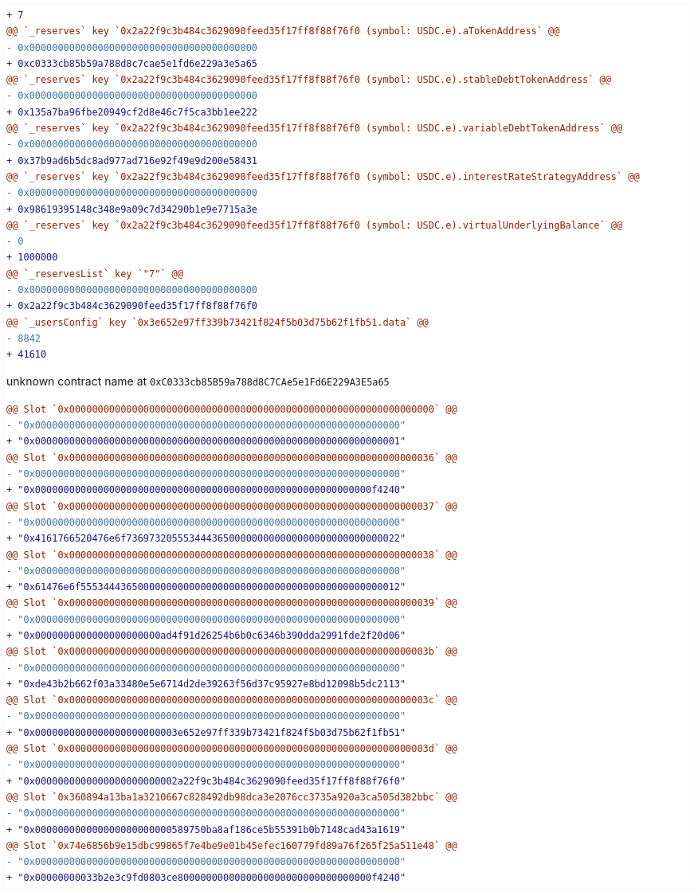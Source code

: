 ```diff
+ 7
@@ `_reserves` key `0x2a22f9c3b484c3629090feed35f17ff8f88f76f0 (symbol: USDC.e).aTokenAddress` @@
- 0x0000000000000000000000000000000000000000
+ 0xc0333cb85b59a788d8c7cae5e1fd6e229a3e5a65
@@ `_reserves` key `0x2a22f9c3b484c3629090feed35f17ff8f88f76f0 (symbol: USDC.e).stableDebtTokenAddress` @@
- 0x0000000000000000000000000000000000000000
+ 0x135a7ba96fbe20949cf2d8e46c7f5ca3bb1ee222
@@ `_reserves` key `0x2a22f9c3b484c3629090feed35f17ff8f88f76f0 (symbol: USDC.e).variableDebtTokenAddress` @@
- 0x0000000000000000000000000000000000000000
+ 0x37b9ad6b5dc8ad977ad716e92f49e9d200e58431
@@ `_reserves` key `0x2a22f9c3b484c3629090feed35f17ff8f88f76f0 (symbol: USDC.e).interestRateStrategyAddress` @@
- 0x0000000000000000000000000000000000000000
+ 0x98619395148c348e9a09c7d34290b1e9e7715a3e
@@ `_reserves` key `0x2a22f9c3b484c3629090feed35f17ff8f88f76f0 (symbol: USDC.e).virtualUnderlyingBalance` @@
- 0
+ 1000000
@@ `_reservesList` key `"7"` @@
- 0x0000000000000000000000000000000000000000
+ 0x2a22f9c3b484c3629090feed35f17ff8f88f76f0
@@ `_usersConfig` key `0x3e652e97ff339b73421f824f5b03d75b62f1fb51.data` @@
- 8842
+ 41610
```

unknown contract name at `0xC0333cb85B59a788d8C7CAe5e1Fd6E229A3E5a65`
```diff
@@ Slot `0x0000000000000000000000000000000000000000000000000000000000000000` @@
- "0x0000000000000000000000000000000000000000000000000000000000000000"
+ "0x0000000000000000000000000000000000000000000000000000000000000001"
@@ Slot `0x0000000000000000000000000000000000000000000000000000000000000036` @@
- "0x0000000000000000000000000000000000000000000000000000000000000000"
+ "0x00000000000000000000000000000000000000000000000000000000000f4240"
@@ Slot `0x0000000000000000000000000000000000000000000000000000000000000037` @@
- "0x0000000000000000000000000000000000000000000000000000000000000000"
+ "0x4161766520476e6f736973205553444365000000000000000000000000000022"
@@ Slot `0x0000000000000000000000000000000000000000000000000000000000000038` @@
- "0x0000000000000000000000000000000000000000000000000000000000000000"
+ "0x61476e6f55534443650000000000000000000000000000000000000000000012"
@@ Slot `0x0000000000000000000000000000000000000000000000000000000000000039` @@
- "0x0000000000000000000000000000000000000000000000000000000000000000"
+ "0x0000000000000000000000ad4f91d26254b6b0c6346b390dda2991fde2f20d06"
@@ Slot `0x000000000000000000000000000000000000000000000000000000000000003b` @@
- "0x0000000000000000000000000000000000000000000000000000000000000000"
+ "0xde43b2b662f03a33480e5e6714d2de39263f56d37c95927e8bd12098b5dc2113"
@@ Slot `0x000000000000000000000000000000000000000000000000000000000000003c` @@
- "0x0000000000000000000000000000000000000000000000000000000000000000"
+ "0x0000000000000000000000003e652e97ff339b73421f824f5b03d75b62f1fb51"
@@ Slot `0x000000000000000000000000000000000000000000000000000000000000003d` @@
- "0x0000000000000000000000000000000000000000000000000000000000000000"
+ "0x0000000000000000000000002a22f9c3b484c3629090feed35f17ff8f88f76f0"
@@ Slot `0x360894a13ba1a3210667c828492db98dca3e2076cc3735a920a3ca505d382bbc` @@
- "0x0000000000000000000000000000000000000000000000000000000000000000"
+ "0x000000000000000000000000589750ba8af186ce5b55391b0b7148cad43a1619"
@@ Slot `0x74e6856b9e15dbc99865f7e4be9e01b45efec160779fd89a76f265f25a511e48` @@
- "0x0000000000000000000000000000000000000000000000000000000000000000"
+ "0x00000000033b2e3c9fd0803ce8000000000000000000000000000000000f4240"
```
